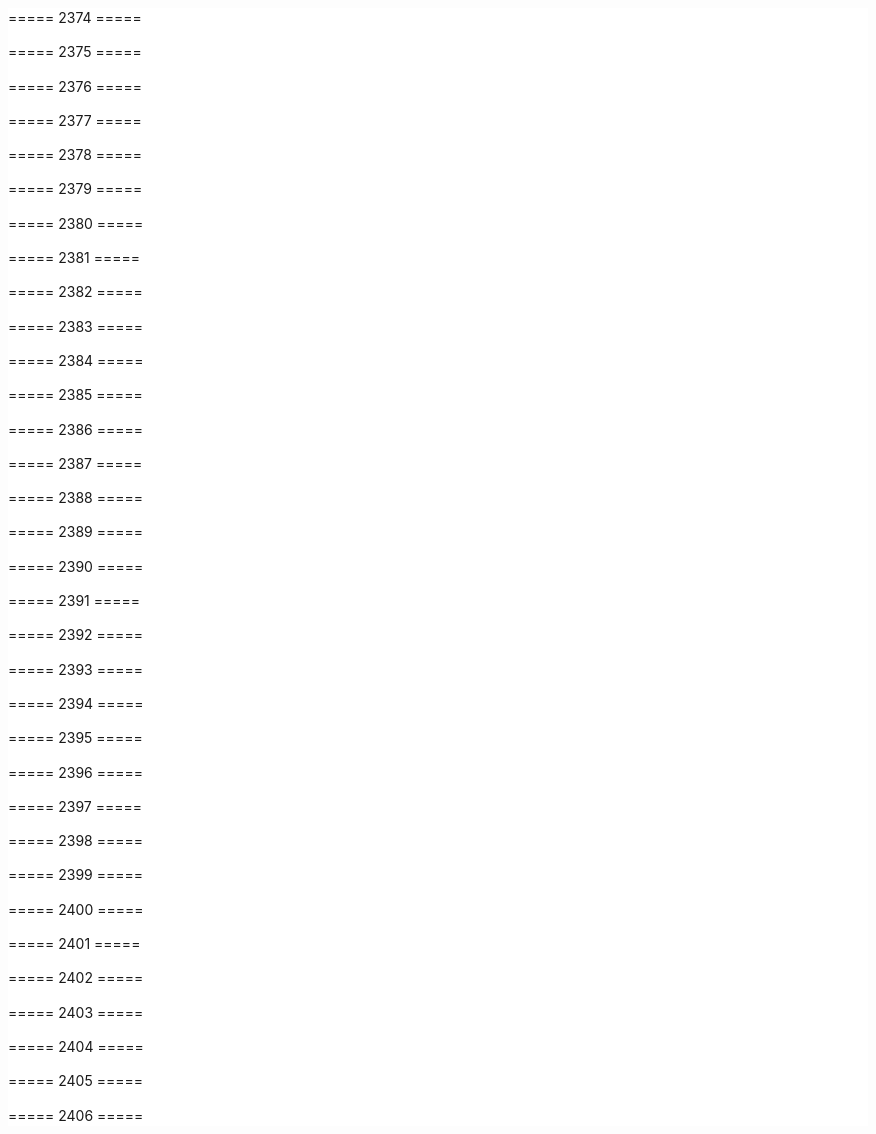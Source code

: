 ===== 2374 =====

===== 2375 =====

===== 2376 =====

===== 2377 =====

===== 2378 =====

===== 2379 =====

===== 2380 =====

===== 2381 =====

===== 2382 =====

===== 2383 =====

===== 2384 =====

===== 2385 =====

===== 2386 =====

===== 2387 =====

===== 2388 =====

===== 2389 =====

===== 2390 =====

===== 2391 =====

===== 2392 =====

===== 2393 =====

===== 2394 =====

===== 2395 =====

===== 2396 =====

===== 2397 =====

===== 2398 =====

===== 2399 =====

===== 2400 =====

===== 2401 =====

===== 2402 =====

===== 2403 =====

===== 2404 =====

===== 2405 =====

===== 2406 =====

